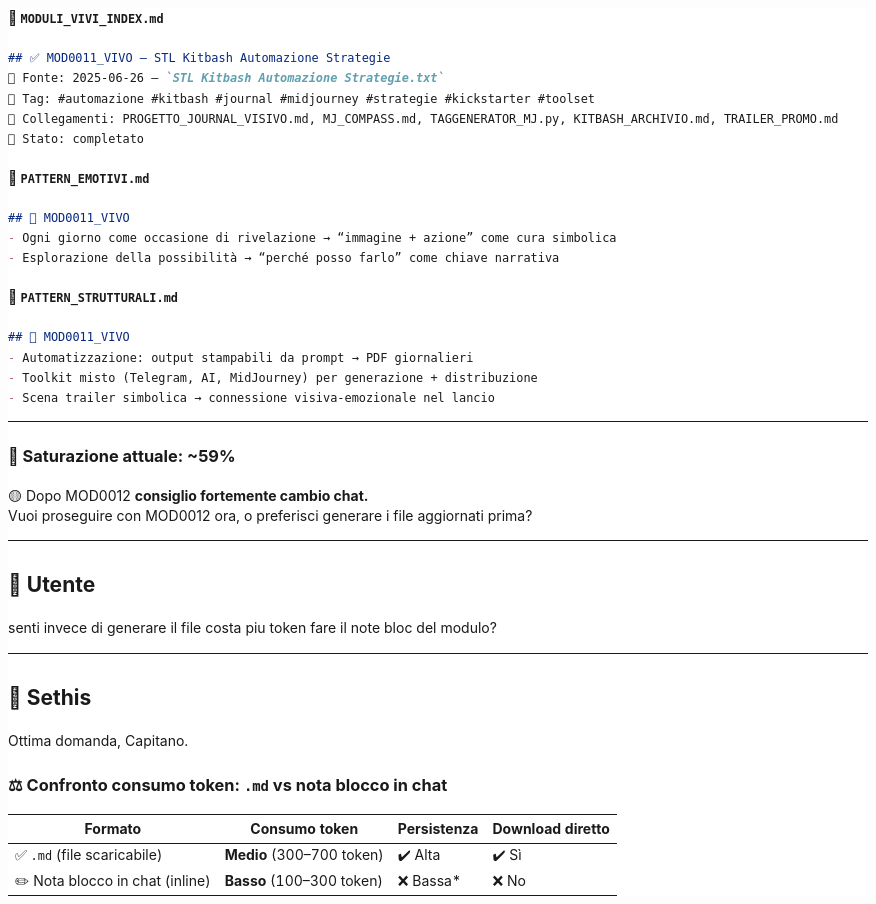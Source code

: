 #### 🔹 `MODULI_VIVI_INDEX.md`
```md
## ✅ MOD0011_VIVO — STL Kitbash Automazione Strategie
📅 Fonte: 2025-06-26 — `STL Kitbash Automazione Strategie.txt`  
🔖 Tag: #automazione #kitbash #journal #midjourney #strategie #kickstarter #toolset  
🔗 Collegamenti: PROGETTO_JOURNAL_VISIVO.md, MJ_COMPASS.md, TAGGENERATOR_MJ.py, KITBASH_ARCHIVIO.md, TRAILER_PROMO.md  
💠 Stato: completato
```

#### 🔹 `PATTERN_EMOTIVI.md`
```md
## 🔹 MOD0011_VIVO
- Ogni giorno come occasione di rivelazione → “immagine + azione” come cura simbolica
- Esplorazione della possibilità → “perché posso farlo” come chiave narrativa
```

#### 🔹 `PATTERN_STRUTTURALI.md`
```md
## 🔹 MOD0011_VIVO
- Automatizzazione: output stampabili da prompt → PDF giornalieri
- Toolkit misto (Telegram, AI, MidJourney) per generazione + distribuzione
- Scena trailer simbolica → connessione visiva-emozionale nel lancio
```

---

### 📌 Saturazione attuale: **~59%**

🟡 Dopo MOD0012 **consiglio fortemente cambio chat.**  
Vuoi proseguire con MOD0012 ora, o preferisci generare i file aggiornati prima?

---

## 👤 **Utente**

senti invece di generare il file costa piu token fare il note bloc del modulo?

---

## 🤖 **Sethis**

Ottima domanda, Capitano.

### ⚖️ Confronto consumo token: `.md` vs **nota blocco in chat**

| Formato                         | Consumo token | Persistenza | Download diretto |
|---------------------------------|----------------|-------------|------------------|
| ✅ `.md` (file scaricabile)     | **Medio** (300–700 token) | ✔️ Alta       | ✔️ Sì           |
| ✏️ Nota blocco in chat (inline) | **Basso** (100–300 token) | ❌ Bassa*     | ❌ No           |
